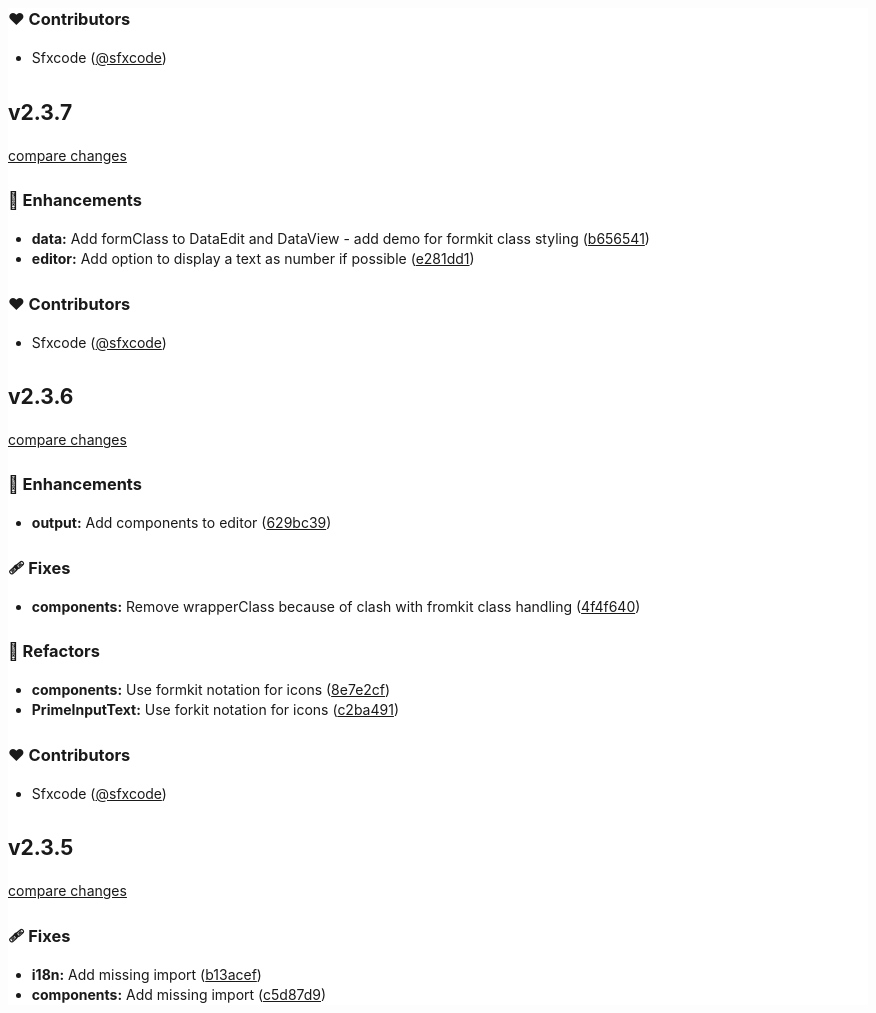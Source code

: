 ### ❤️ Contributors

- Sfxcode ([@sfxcode](http://github.com/sfxcode))

## v2.3.7

[compare changes](https://github.com/sfxcode/formkit-primevue/compare/v2.3.6...v2.3.7)

### 🚀 Enhancements

- **data:** Add formClass to DataEdit and DataView - add demo for formkit class styling ([b656541](https://github.com/sfxcode/formkit-primevue/commit/b656541))
- **editor:** Add option to display a text as number if possible ([e281dd1](https://github.com/sfxcode/formkit-primevue/commit/e281dd1))

### ❤️ Contributors

- Sfxcode ([@sfxcode](http://github.com/sfxcode))

## v2.3.6

[compare changes](https://github.com/sfxcode/formkit-primevue/compare/v2.3.5...v2.3.6)

### 🚀 Enhancements

- **output:** Add components to editor ([629bc39](https://github.com/sfxcode/formkit-primevue/commit/629bc39))

### 🩹 Fixes

- **components:** Remove wrapperClass because of clash with fromkit class handling ([4f4f640](https://github.com/sfxcode/formkit-primevue/commit/4f4f640))

### 💅 Refactors

- **components:** Use formkit notation for icons ([8e7e2cf](https://github.com/sfxcode/formkit-primevue/commit/8e7e2cf))
- **PrimeInputText:** Use forkit notation for icons ([c2ba491](https://github.com/sfxcode/formkit-primevue/commit/c2ba491))

### ❤️ Contributors

- Sfxcode ([@sfxcode](http://github.com/sfxcode))

## v2.3.5

[compare changes](https://github.com/sfxcode/formkit-primevue/compare/v2.3.4...v2.3.5)

### 🩹 Fixes

- **i18n:** Add missing import ([b13acef](https://github.com/sfxcode/formkit-primevue/commit/b13acef))
- **components:** Add missing import ([c5d87d9](https://github.com/sfxcode/formkit-primevue/commit/c5d87d9))
